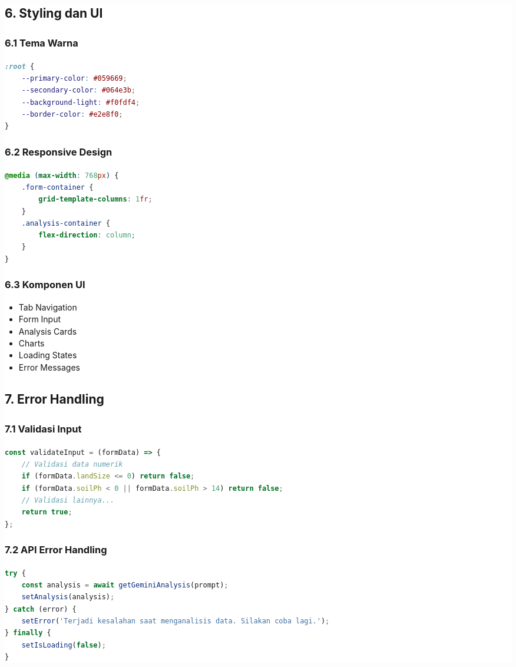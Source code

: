 ```javascript
```

## 6. Styling dan UI

### 6.1 Tema Warna
```css
:root {
    --primary-color: #059669;
    --secondary-color: #064e3b;
    --background-light: #f0fdf4;
    --border-color: #e2e8f0;
}
```

### 6.2 Responsive Design
```css
@media (max-width: 768px) {
    .form-container {
        grid-template-columns: 1fr;
    }
    .analysis-container {
        flex-direction: column;
    }
}
```

### 6.3 Komponen UI
- Tab Navigation
- Form Input
- Analysis Cards
- Charts
- Loading States
- Error Messages

## 7. Error Handling

### 7.1 Validasi Input
```javascript
const validateInput = (formData) => {
    // Validasi data numerik
    if (formData.landSize <= 0) return false;
    if (formData.soilPh < 0 || formData.soilPh > 14) return false;
    // Validasi lainnya...
    return true;
};
```

### 7.2 API Error Handling
```javascript
try {
    const analysis = await getGeminiAnalysis(prompt);
    setAnalysis(analysis);
} catch (error) {
    setError('Terjadi kesalahan saat menganalisis data. Silakan coba lagi.');
} finally {
    setIsLoading(false);
}
```
